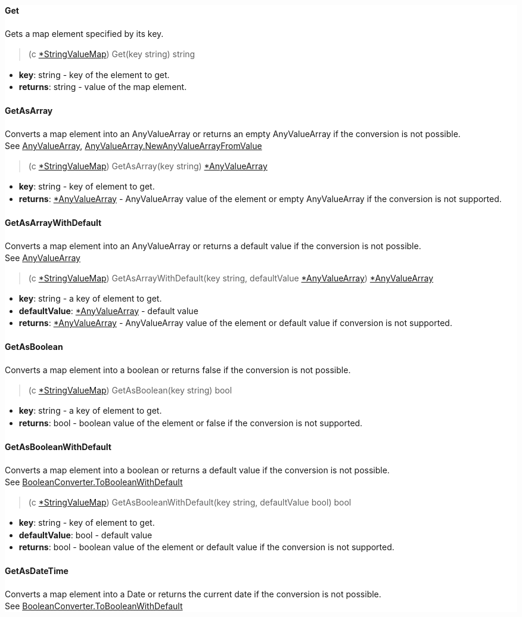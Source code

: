 
#### Get
Gets a map element specified by its key.

> (c [*StringValueMap]()) Get(key string) string

- **key**: string - key of the element to get.
- **returns**: string - value of the map element.


#### GetAsArray
Converts a map element into an AnyValueArray or returns an empty AnyValueArray if the conversion is not possible.  
See [AnyValueArray](../any_value_array), [AnyValueArray.NewAnyValueArrayFromValue](../any_value_array/#newanyvaluearrayfromvalue)

> (c [*StringValueMap]()) GetAsArray(key string) [*AnyValueArray](../any_value_array)

- **key**: string - key of element to get.
- **returns**: [*AnyValueArray](../any_value_array) - AnyValueArray value of the element or empty AnyValueArray if the conversion is not supported.


#### GetAsArrayWithDefault
Converts a map element into an AnyValueArray or returns a default value if the conversion is not possible.  
See [AnyValueArray](../any_value_array)

> (c [*StringValueMap]()) GetAsArrayWithDefault(key string, defaultValue [*AnyValueArray](../any_value_array)) [*AnyValueArray](../any_value_array)

- **key**: string - a key of element to get.
- **defaultValue**: [*AnyValueArray](../any_value_array) - default value
- **returns**: [*AnyValueArray](../any_value_array) - AnyValueArray value of the element or default value if conversion is not supported. 


#### GetAsBoolean
Converts a map element into a boolean or returns false if the conversion is not possible.

> (c [*StringValueMap]()) GetAsBoolean(key string) bool

- **key**: string - a key of element to get.
- **returns**: bool - boolean value of the element or false if the conversion is not supported.


#### GetAsBooleanWithDefault
Converts a map element into a boolean or returns a default value if the conversion is not possible.  
See [BooleanConverter.ToBooleanWithDefault](../../convert/boolean_converter/#tobooleanwithdefault)

> (c [*StringValueMap]()) GetAsBooleanWithDefault(key string, defaultValue bool) bool

- **key**: string - key of element to get.
- **defaultValue**: bool - default value
- **returns**: bool - boolean value of the element or default value if the conversion is not supported. 


#### GetAsDateTime
Converts a map element into a Date or returns the current date if the conversion is not possible.  
See [BooleanConverter.ToBooleanWithDefault](../../convert/boolean_converter/#tobooleanwithdefault)
